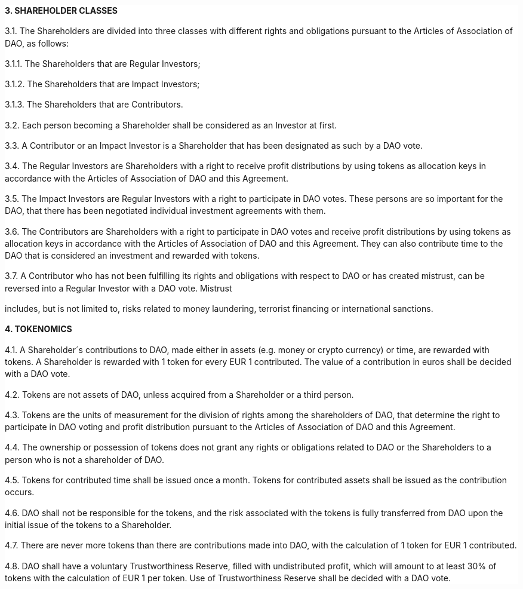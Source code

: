 **3. SHAREHOLDER CLASSES**

3.1. The Shareholders are divided into three classes with different rights and obligations pursuant to the Articles of Association of DAO, as follows:

3.1.1. The Shareholders that are Regular Investors;

3.1.2. The Shareholders that are Impact Investors;

3.1.3. The Shareholders that are Contributors.

3.2. Each person becoming a Shareholder shall be considered as an Investor at first.

3.3. A Contributor or an Impact Investor is a Shareholder that has been designated as such by a DAO vote.

3.4. The Regular Investors are Shareholders with a right to receive profit distributions by using tokens as allocation keys in accordance with the Articles of Association of DAO and this Agreement.

3.5. The Impact Investors are Regular Investors with a right to participate in DAO votes. These persons are so important for the DAO, that there has been negotiated individual investment agreements with them.

3.6. The Contributors are Shareholders with a right to participate in DAO votes and receive profit distributions by using tokens as allocation keys in accordance with the Articles of Association of DAO and this Agreement. They can also contribute time to the DAO that is considered an investment and rewarded with tokens.

3.7. A Contributor who has not been fulfilling its rights and obligations with respect to DAO or has created mistrust, can be reversed into a Regular Investor with a DAO vote. Mistrust

includes, but is not limited to, risks related to money laundering, terrorist financing or international sanctions.

**4. TOKENOMICS**

4.1. A Shareholder´s contributions to DAO, made either in assets (e.g. money or crypto currency) or time, are rewarded with tokens. A Shareholder is rewarded with 1 token for every EUR 1 contributed. The value of a contribution in euros shall be decided with a DAO vote.

4.2. Tokens are not assets of DAO, unless acquired from a Shareholder or a third person.

4.3. Tokens are the units of measurement for the division of rights among the shareholders of DAO, that determine the right to participate in DAO voting and profit distribution pursuant to the Articles of Association of DAO and this Agreement.

4.4. The ownership or possession of tokens does not grant any rights or obligations related to DAO or the Shareholders to a person who is not a shareholder of DAO.

4.5. Tokens for contributed time shall be issued once a month. Tokens for contributed assets shall be issued as the contribution occurs.

4.6. DAO shall not be responsible for the tokens, and the risk associated with the tokens is fully transferred from DAO upon the initial issue of the tokens to a Shareholder.

4.7. There are never more tokens than there are contributions made into DAO, with the calculation of 1 token for EUR 1 contributed.

4.8. DAO shall have a voluntary Trustworthiness Reserve, filled with undistributed profit, which will amount to at least 30% of tokens with the calculation of EUR 1 per token. Use of Trustworthiness Reserve shall be decided with a DAO vote.
